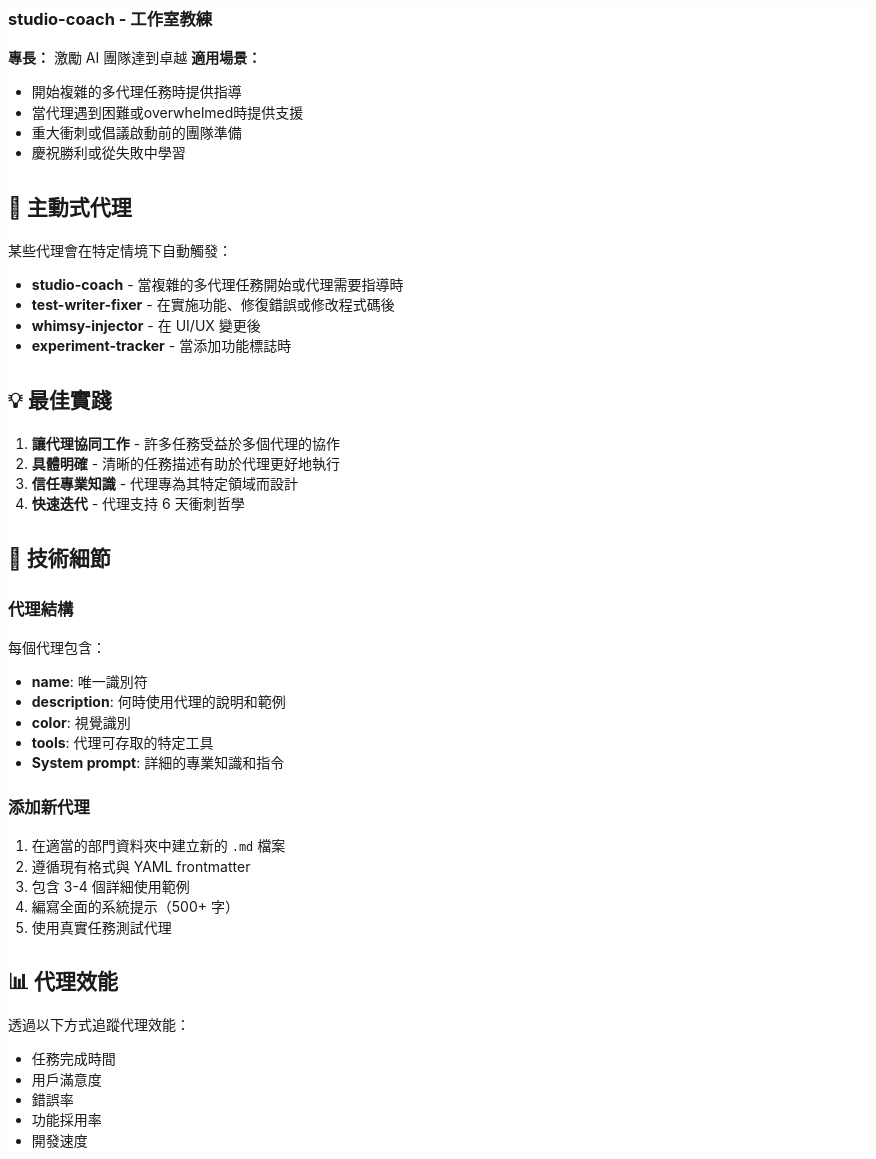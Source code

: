 ### **studio-coach** - 工作室教練
**專長：** 激勵 AI 團隊達到卓越
**適用場景：**
- 開始複雜的多代理任務時提供指導
- 當代理遇到困難或overwhelmed時提供支援
- 重大衝刺或倡議啟動前的團隊準備
- 慶祝勝利或從失敗中學習

## 🎯 主動式代理

某些代理會在特定情境下自動觸發：
- **studio-coach** - 當複雜的多代理任務開始或代理需要指導時
- **test-writer-fixer** - 在實施功能、修復錯誤或修改程式碼後
- **whimsy-injector** - 在 UI/UX 變更後
- **experiment-tracker** - 當添加功能標誌時

## 💡 最佳實踐

1. **讓代理協同工作** - 許多任務受益於多個代理的協作
2. **具體明確** - 清晰的任務描述有助於代理更好地執行
3. **信任專業知識** - 代理專為其特定領域而設計
4. **快速迭代** - 代理支持 6 天衝刺哲學

## 🔧 技術細節

### 代理結構
每個代理包含：
- **name**: 唯一識別符
- **description**: 何時使用代理的說明和範例
- **color**: 視覺識別
- **tools**: 代理可存取的特定工具
- **System prompt**: 詳細的專業知識和指令

### 添加新代理
1. 在適當的部門資料夾中建立新的 `.md` 檔案
2. 遵循現有格式與 YAML frontmatter
3. 包含 3-4 個詳細使用範例
4. 編寫全面的系統提示（500+ 字）
5. 使用真實任務測試代理

## 📊 代理效能

透過以下方式追蹤代理效能：
- 任務完成時間
- 用戶滿意度
- 錯誤率
- 功能採用率
- 開發速度
